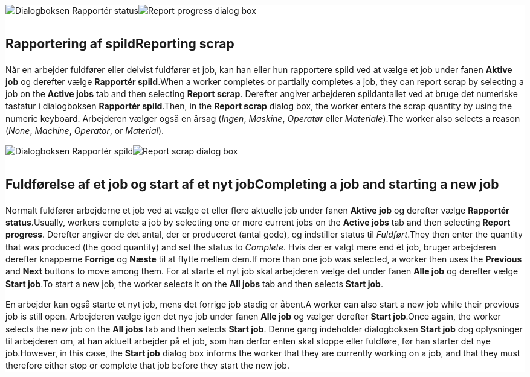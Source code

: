 <span data-ttu-id="7eed6-199">![Dialogboksen Rapportér status](media/pfei-report-progress-dialog.png "Dialogboksen Rapportér status")</span><span class="sxs-lookup"><span data-stu-id="7eed6-199">![Report progress dialog box](media/pfei-report-progress-dialog.png "Report progress dialog box")</span></span>

## <a name="reporting-scrap"></a><span data-ttu-id="7eed6-200">Rapportering af spild</span><span class="sxs-lookup"><span data-stu-id="7eed6-200">Reporting scrap</span></span>

<span data-ttu-id="7eed6-201">Når en arbejder fuldfører eller delvist fuldfører et job, kan han eller hun rapportere spild ved at vælge et job under fanen **Aktive job** og derefter vælge **Rapportér spild**.</span><span class="sxs-lookup"><span data-stu-id="7eed6-201">When a worker completes or partially completes a job, they can report scrap by selecting a job on the **Active jobs** tab and then selecting **Report scrap**.</span></span> <span data-ttu-id="7eed6-202">Derefter angiver arbejderen spildantallet ved at bruge det numeriske tastatur i dialogboksen **Rapportér spild**.</span><span class="sxs-lookup"><span data-stu-id="7eed6-202">Then, in the **Report scrap** dialog box, the worker enters the scrap quantity by using the numeric keyboard.</span></span> <span data-ttu-id="7eed6-203">Arbejderen vælger også en årsag (*Ingen*, *Maskine*, *Operatør* eller *Materiale*).</span><span class="sxs-lookup"><span data-stu-id="7eed6-203">The worker also selects a reason (*None*, *Machine*, *Operator*, or *Material*).</span></span>

<span data-ttu-id="7eed6-204">![Dialogboksen Rapportér spild](media/pfei-report-scrap-dialog.png "Dialogboksen Rapportér spild")</span><span class="sxs-lookup"><span data-stu-id="7eed6-204">![Report scrap dialog box](media/pfei-report-scrap-dialog.png "Report scrap dialog box")</span></span>

## <a name="completing-a-job-and-starting-a-new-job"></a><span data-ttu-id="7eed6-205">Fuldførelse af et job og start af et nyt job</span><span class="sxs-lookup"><span data-stu-id="7eed6-205">Completing a job and starting a new job</span></span>

<span data-ttu-id="7eed6-206">Normalt fuldfører arbejderne et job ved at vælge et eller flere aktuelle job under fanen **Aktive job** og derefter vælge **Rapportér status**.</span><span class="sxs-lookup"><span data-stu-id="7eed6-206">Usually, workers complete a job by selecting one or more current jobs on the **Active jobs** tab and then selecting **Report progress**.</span></span> <span data-ttu-id="7eed6-207">Derefter angiver de det antal, der er produceret (antal gode), og indstiller status til *Fuldført*.</span><span class="sxs-lookup"><span data-stu-id="7eed6-207">They then enter the quantity that was produced (the good quantity) and set the status to *Complete*.</span></span> <span data-ttu-id="7eed6-208">Hvis der er valgt mere end ét job, bruger arbejderen derefter knapperne **Forrige** og **Næste** til at flytte mellem dem.</span><span class="sxs-lookup"><span data-stu-id="7eed6-208">If more than one job was selected, a worker then uses the **Previous** and **Next** buttons to move among them.</span></span> <span data-ttu-id="7eed6-209">For at starte et nyt job skal arbejderen vælge det under fanen **Alle job** og derefter vælge **Start job**.</span><span class="sxs-lookup"><span data-stu-id="7eed6-209">To start a new job, the worker selects it on the **All jobs** tab and then selects **Start job**.</span></span>

<span data-ttu-id="7eed6-210">En arbejder kan også starte et nyt job, mens det forrige job stadig er åbent.</span><span class="sxs-lookup"><span data-stu-id="7eed6-210">A worker can also start a new job while their previous job is still open.</span></span> <span data-ttu-id="7eed6-211">Arbejderen vælge igen det nye job under fanen **Alle job** og vælger derefter **Start job**.</span><span class="sxs-lookup"><span data-stu-id="7eed6-211">Once again, the worker selects the new job on the **All jobs** tab and then selects **Start job**.</span></span> <span data-ttu-id="7eed6-212">Denne gang indeholder dialogboksen **Start job** dog oplysninger til arbejderen om, at han aktuelt arbejder på et job, som han derfor enten skal stoppe eller fuldføre, før han starter det nye job.</span><span class="sxs-lookup"><span data-stu-id="7eed6-212">However, in this case, the **Start job** dialog box informs the worker that they are currently working on a job, and that they must therefore either stop or complete that job before they start the new job.</span></span>
